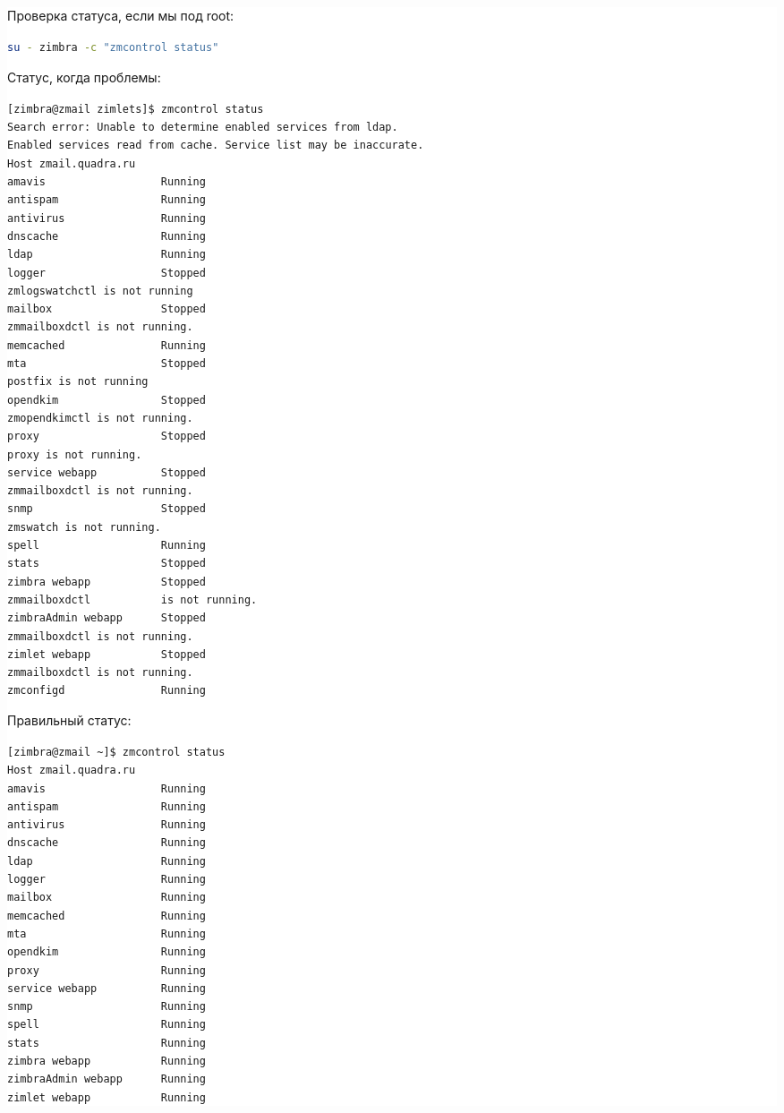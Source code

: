 Проверка статуса, если мы под root:

```bash
su - zimbra -c "zmcontrol status"
```

Статус, когда проблемы:

```bash
[zimbra@zmail zimlets]$ zmcontrol status
Search error: Unable to determine enabled services from ldap.
Enabled services read from cache. Service list may be inaccurate.
Host zmail.quadra.ru
amavis                  Running
antispam                Running
antivirus               Running
dnscache                Running
ldap                    Running
logger                  Stopped
zmlogswatchctl is not running
mailbox                 Stopped
zmmailboxdctl is not running.
memcached               Running
mta                     Stopped
postfix is not running
opendkim                Stopped
zmopendkimctl is not running.
proxy                   Stopped
proxy is not running.
service webapp          Stopped
zmmailboxdctl is not running.
snmp                    Stopped
zmswatch is not running.
spell                   Running
stats                   Stopped
zimbra webapp           Stopped
zmmailboxdctl           is not running.
zimbraAdmin webapp      Stopped
zmmailboxdctl is not running.
zimlet webapp           Stopped
zmmailboxdctl is not running.
zmconfigd               Running
```

Правильный статус:

```bash
[zimbra@zmail ~]$ zmcontrol status
Host zmail.quadra.ru
amavis                  Running
antispam                Running
antivirus               Running
dnscache                Running
ldap                    Running
logger                  Running
mailbox                 Running
memcached               Running
mta                     Running
opendkim                Running
proxy                   Running
service webapp          Running
snmp                    Running
spell                   Running
stats                   Running
zimbra webapp           Running
zimbraAdmin webapp      Running
zimlet webapp           Running
```